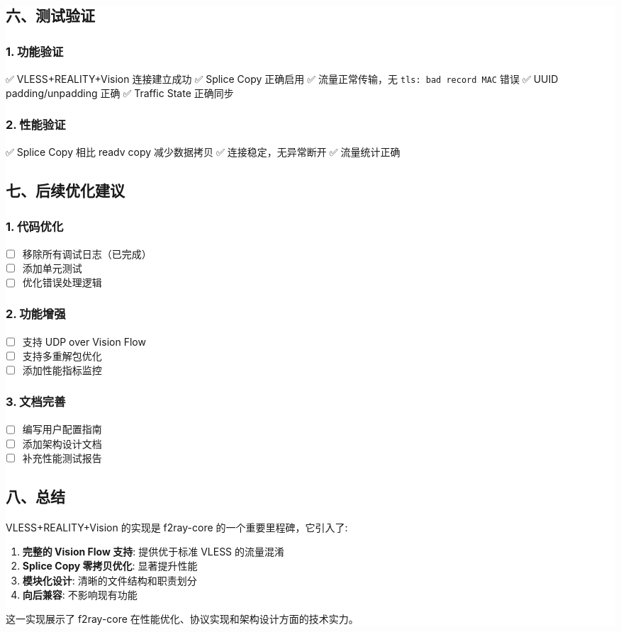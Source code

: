 ## 六、测试验证

### 1. 功能验证
✅ VLESS+REALITY+Vision 连接建立成功
✅ Splice Copy 正确启用
✅ 流量正常传输，无 `tls: bad record MAC` 错误
✅ UUID padding/unpadding 正确
✅ Traffic State 正确同步

### 2. 性能验证
✅ Splice Copy 相比 readv copy 减少数据拷贝
✅ 连接稳定，无异常断开
✅ 流量统计正确

## 七、后续优化建议

### 1. 代码优化
- [ ] 移除所有调试日志（已完成）
- [ ] 添加单元测试
- [ ] 优化错误处理逻辑

### 2. 功能增强
- [ ] 支持 UDP over Vision Flow
- [ ] 支持多重解包优化
- [ ] 添加性能指标监控

### 3. 文档完善
- [ ] 编写用户配置指南
- [ ] 添加架构设计文档
- [ ] 补充性能测试报告

## 八、总结

VLESS+REALITY+Vision 的实现是 f2ray-core 的一个重要里程碑，它引入了:

1. **完整的 Vision Flow 支持**: 提供优于标准 VLESS 的流量混淆
2. **Splice Copy 零拷贝优化**: 显著提升性能
3. **模块化设计**: 清晰的文件结构和职责划分
4. **向后兼容**: 不影响现有功能

这一实现展示了 f2ray-core 在性能优化、协议实现和架构设计方面的技术实力。

